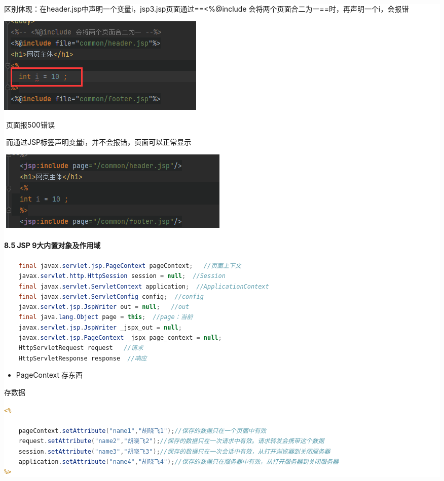 区别体现：在header.jsp中声明一个变量i，jsp3.jsp页面通过==<%@include 会将两个页面合二为一==时，再声明一个i，会报错

![image-20230223162052280](JavaWeb.assets/image-20230223162052280.png)

​				页面报500错误

​				而通过JSP标签声明变量i，并不会报错，页面可以正常显示



​		                                              ![image-20230223162204179](JavaWeb.assets/image-20230223162204179.png)   

#### 8.5 JSP 9大内置对象及作用域



```java
    final javax.servlet.jsp.PageContext pageContext;   //页面上下文
    javax.servlet.http.HttpSession session = null;  //Session
    final javax.servlet.ServletContext application;  //ApplicationContext
    final javax.servlet.ServletConfig config;  //config
    javax.servlet.jsp.JspWriter out = null;   //out
    final java.lang.Object page = this;  //page：当前
    javax.servlet.jsp.JspWriter _jspx_out = null;
    javax.servlet.jsp.PageContext _jspx_page_context = null;
	HttpServletRequest request   //请求
    HttpServletResponse response  //响应
```

+ PageContext  存东西

存数据

```jsp
<%

    pageContext.setAttribute("name1","胡晓飞1");//保存的数据只在一个页面中有效
    request.setAttribute("name2","胡晓飞2");//保存的数据只在一次请求中有效。请求转发会携带这个数据
    session.setAttribute("name3","胡晓飞3");//保存的数据只在一次会话中有效，从打开浏览器到关闭服务器
    application.setAttribute("name4","胡晓飞4");//保存的数据只在服务器中有效，从打开服务器到关闭服务器
%>
```
